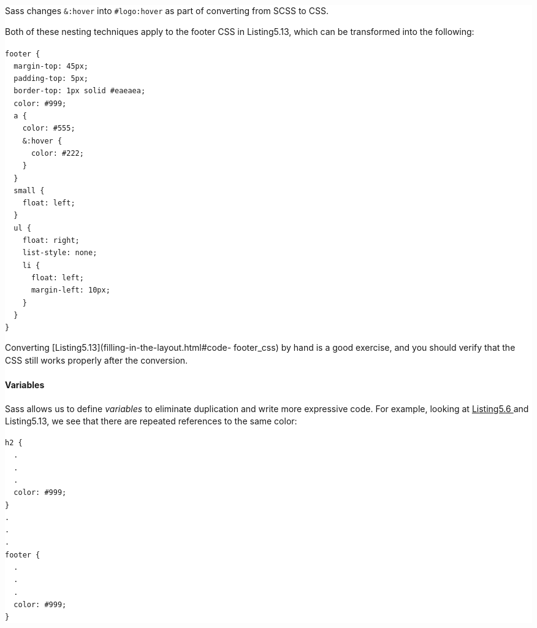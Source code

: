 
Sass changes `&:hover` into `#logo:hover` as part of converting from SCSS to
CSS.

Both of these nesting techniques apply to the footer CSS in
Listing5.13,
which can be transformed into the following:

    
    footer {
      margin-top: 45px;
      padding-top: 5px;
      border-top: 1px solid #eaeaea;
      color: #999;
      a {
        color: #555;
        &:hover { 
          color: #222;
        }
      }  
      small { 
        float: left; 
      }
      ul {
        float: right;
        list-style: none;
        li {
          float: left;
          margin-left: 10px;
        }
      }
    }
    

Converting [Listing5.13](filling-in-the-layout.html#code-
footer_css) by hand is a good exercise, and you should verify that the CSS
still works properly after the conversion.

#### Variables

Sass allows us to define _variables_ to eliminate duplication and write more
expressive code. For example, looking at [Listing5.6
](filling-in-the-layout.html#code-typography_css) and
Listing5.13,
we see that there are repeated references to the same color:

    
    h2 {
      .
      .
      .
      color: #999;
    }
    .
    .
    .
    footer {
      .
      .
      .
      color: #999;
    }
    